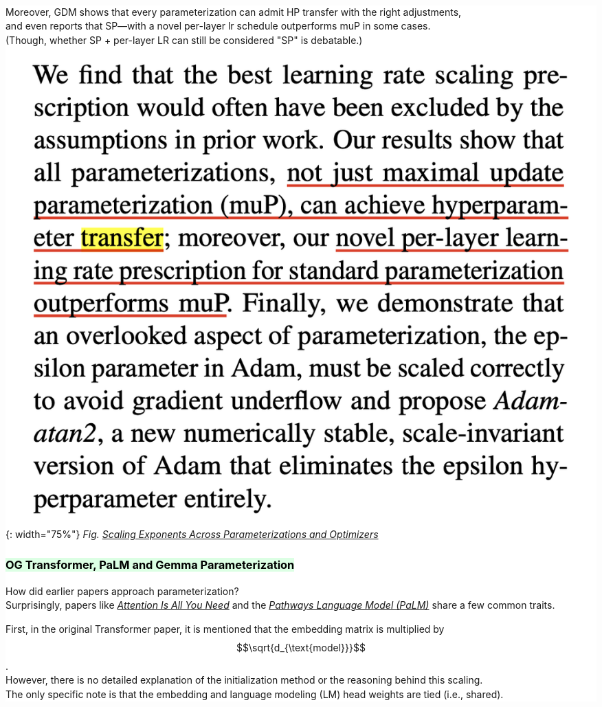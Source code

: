 
Moreover, GDM shows that every parameterization can admit HP transfer with the right adjustments,  
and even reports that SP—with a novel per-layer lr schedule outperforms muP in some cases.  
(Though, whether SP + per-layer LR can still be considered "SP" is debatable.)

![scaling_exponent_paper_quote_for_hp_transfer](/assets/img/how_to_scale_cheatsheet/scaling_exponent_paper_quote_for_hp_transfer.png){: width="75%"}
*Fig. [Scaling Exponents Across Parameterizations and Optimizers](https://arxiv.org/abs/2407.05872)*


### <mark style='background-color: #dcffe4'> OG Transformer, PaLM and Gemma Parameterization </mark>

How did earlier papers approach parameterization?  
Surprisingly, papers like [*Attention Is All You Need*](https://arxiv.org/abs/1706.03762) and the [*Pathways Language Model (PaLM)*](https://arxiv.org/abs/2204.02311) share a few common traits.

First, in the original Transformer paper, it is mentioned that the embedding matrix is multiplied by $$\sqrt{d_{\text{model}}}$$.  
However, there is no detailed explanation of the initialization method or the reasoning behind this scaling.  
The only specific note is that the embedding and language modeling (LM) head weights are tied (i.e., shared).
